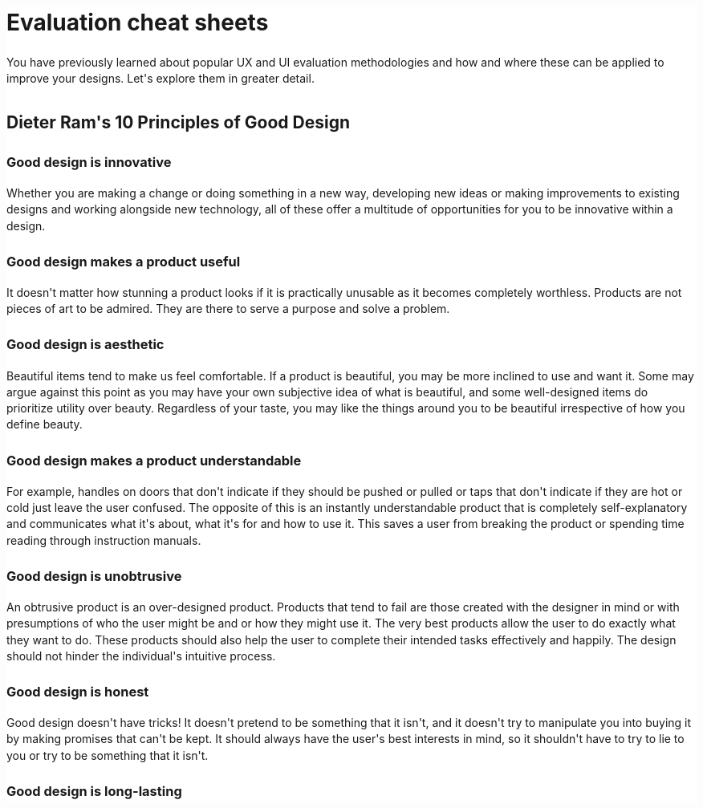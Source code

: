 # Evaluation cheat sheets

You have previously learned about popular UX and UI evaluation methodologies and how and where these can be applied to improve your designs. Let's explore them in greater detail.

## Dieter Ram's 10 Principles of Good Design

### Good design is innovative

Whether you are making a change or doing something in a new way, developing new ideas or making improvements to existing designs and working alongside new technology, all of these offer a multitude of opportunities for you to be innovative within a design.

### Good design makes a product useful

It doesn't matter how stunning a product looks if it is practically unusable as it becomes completely worthless. Products are not pieces of art to be admired. They are there to serve a purpose and solve a problem.

### Good design is aesthetic

Beautiful items tend to make us feel comfortable. If a product is beautiful, you may be more inclined to use and want it. Some may argue against this point as you may have your own subjective idea of what is beautiful, and some well-designed items do prioritize utility over beauty. Regardless of your taste, you may like the things around you to be beautiful irrespective of how you define beauty.

### Good design makes a product understandable

For example, handles on doors that don't indicate if they should be pushed or pulled or taps that don't indicate if they are hot or cold just leave the user confused. The opposite of this is an instantly understandable product that is completely self-explanatory and communicates what it's about, what it's for and how to use it. This saves a user from breaking the product or spending time reading through instruction manuals.

### Good design is unobtrusive

An obtrusive product is an over-designed product. Products that tend to fail are those created with the designer in mind or with presumptions of who the user might be and or how they might use it. The very best products allow the user to do exactly what they want to do. These products should also help the user to complete their intended tasks effectively and happily. The design should not hinder the individual's intuitive process.

### Good design is honest

Good design doesn't have tricks! It doesn't pretend to be something that it isn't, and it doesn't try to manipulate you into buying it by making promises that can't be kept. It should always have the user's best interests in mind, so it shouldn't have to try to lie to you or try to be something that it isn't.

### Good design is long-lasting
